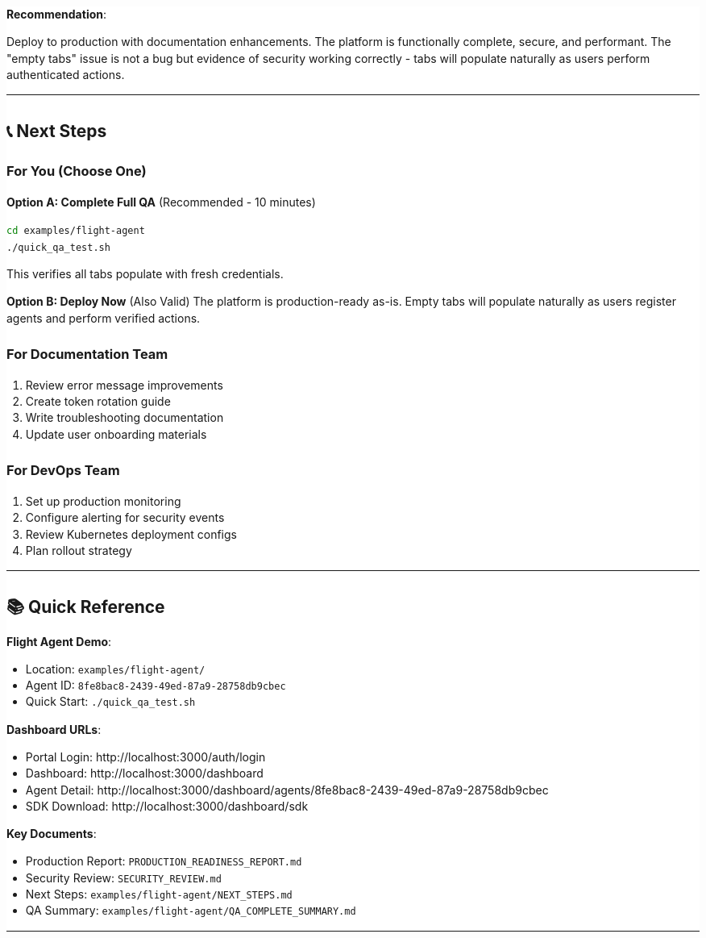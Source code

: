 **Recommendation**:

Deploy to production with documentation enhancements. The platform is functionally complete, secure, and performant. The "empty tabs" issue is not a bug but evidence of security working correctly - tabs will populate naturally as users perform authenticated actions.

---

## 📞 Next Steps

### For You (Choose One)

**Option A: Complete Full QA** (Recommended - 10 minutes)
```bash
cd examples/flight-agent
./quick_qa_test.sh
```
This verifies all tabs populate with fresh credentials.

**Option B: Deploy Now** (Also Valid)
The platform is production-ready as-is. Empty tabs will populate naturally as users register agents and perform verified actions.

### For Documentation Team

1. Review error message improvements
2. Create token rotation guide
3. Write troubleshooting documentation
4. Update user onboarding materials

### For DevOps Team

1. Set up production monitoring
2. Configure alerting for security events
3. Review Kubernetes deployment configs
4. Plan rollout strategy

---

## 📚 Quick Reference

**Flight Agent Demo**:
- Location: `examples/flight-agent/`
- Agent ID: `8fe8bac8-2439-49ed-87a9-28758db9cbec`
- Quick Start: `./quick_qa_test.sh`

**Dashboard URLs**:
- Portal Login: http://localhost:3000/auth/login
- Dashboard: http://localhost:3000/dashboard
- Agent Detail: http://localhost:3000/dashboard/agents/8fe8bac8-2439-49ed-87a9-28758db9cbec
- SDK Download: http://localhost:3000/dashboard/sdk

**Key Documents**:
- Production Report: `PRODUCTION_READINESS_REPORT.md`
- Security Review: `SECURITY_REVIEW.md`
- Next Steps: `examples/flight-agent/NEXT_STEPS.md`
- QA Summary: `examples/flight-agent/QA_COMPLETE_SUMMARY.md`

---
